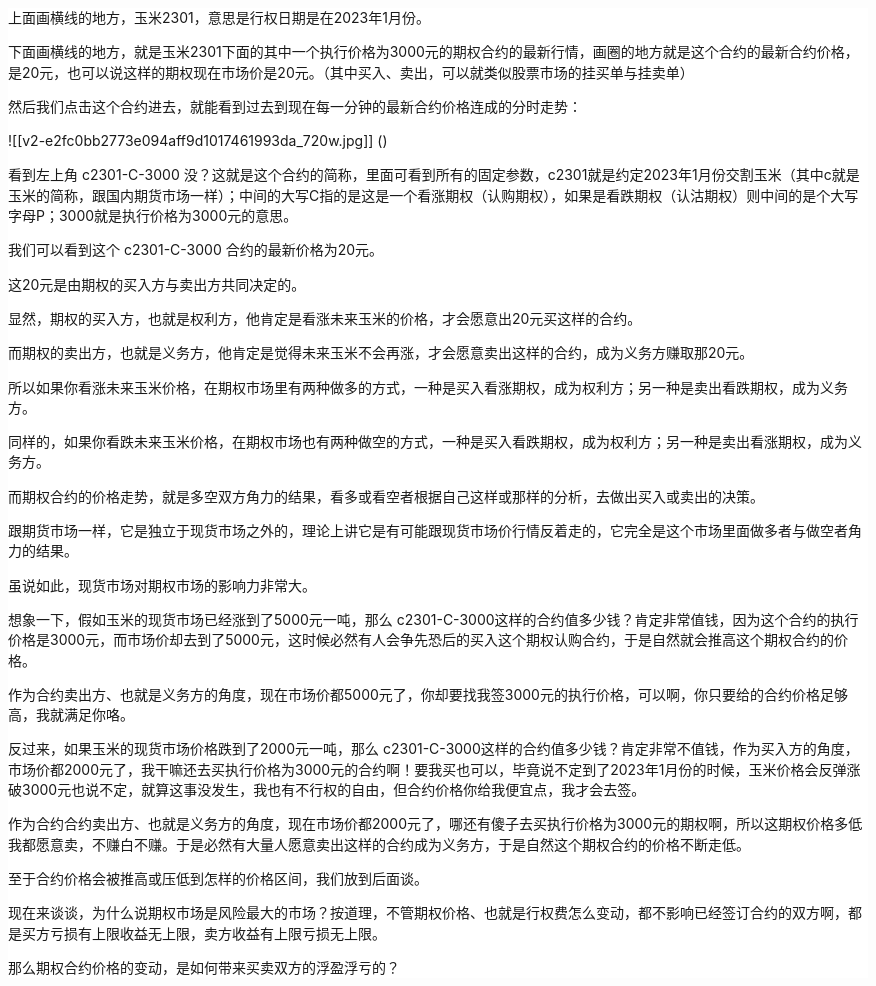
  


上面画横线的地方，玉米2301，意思是行权日期是在2023年1月份。  


下面画横线的地方，就是玉米2301下面的其中一个执行价格为3000元的期权合约的最新行情，画圈的地方就是这个合约的最新合约价格，是20元，也可以说这样的期权现在市场价是20元。（其中买入、卖出，可以就类似股票市场的挂买单与挂卖单）

然后我们点击这个合约进去，就能看到过去到现在每一分钟的最新合约价格连成的分时走势：  


  


![[v2-e2fc0bb2773e094aff9d1017461993da_720w.jpg]]
()

  


看到左上角 c2301-C-3000 没？这就是这个合约的简称，里面可看到所有的固定参数，c2301就是约定2023年1月份交割玉米（其中c就是玉米的简称，跟国内期货市场一样）；中间的大写C指的是这是一个看涨期权（认购期权），如果是看跌期权（认沽期权）则中间的是个大写字母P；3000就是执行价格为3000元的意思。  


我们可以看到这个 c2301-C-3000 合约的最新价格为20元。  


这20元是由期权的买入方与卖出方共同决定的。  


显然，期权的买入方，也就是权利方，他肯定是看涨未来玉米的价格，才会愿意出20元买这样的合约。

而期权的卖出方，也就是义务方，他肯定是觉得未来玉米不会再涨，才会愿意卖出这样的合约，成为义务方赚取那20元。

所以如果你看涨未来玉米价格，在期权市场里有两种做多的方式，一种是买入看涨期权，成为权利方；另一种是卖出看跌期权，成为义务方。  


同样的，如果你看跌未来玉米价格，在期权市场也有两种做空的方式，一种是买入看跌期权，成为权利方；另一种是卖出看涨期权，成为义务方。  


而期权合约的价格走势，就是多空双方角力的结果，看多或看空者根据自己这样或那样的分析，去做出买入或卖出的决策。  


跟期货市场一样，它是独立于现货市场之外的，理论上讲它是有可能跟现货市场价行情反着走的，它完全是这个市场里面做多者与做空者角力的结果。  


虽说如此，现货市场对期权市场的影响力非常大。  


想象一下，假如玉米的现货市场已经涨到了5000元一吨，那么 c2301-C-3000这样的合约值多少钱？肯定非常值钱，因为这个合约的执行价格是3000元，而市场价却去到了5000元，这时候必然有人会争先恐后的买入这个期权认购合约，于是自然就会推高这个期权合约的价格。

作为合约卖出方、也就是义务方的角度，现在市场价都5000元了，你却要找我签3000元的执行价格，可以啊，你只要给的合约价格足够高，我就满足你咯。  


反过来，如果玉米的现货市场价格跌到了2000元一吨，那么 c2301-C-3000这样的合约值多少钱？肯定非常不值钱，作为买入方的角度，市场价都2000元了，我干嘛还去买执行价格为3000元的合约啊！要我买也可以，毕竟说不定到了2023年1月份的时候，玉米价格会反弹涨破3000元也说不定，就算这事没发生，我也有不行权的自由，但合约价格你给我便宜点，我才会去签。

作为合约合约卖出方、也就是义务方的角度，现在市场价都2000元了，哪还有傻子去买执行价格为3000元的期权啊，所以这期权价格多低我都愿意卖，不赚白不赚。于是必然有大量人愿意卖出这样的合约成为义务方，于是自然这个期权合约的价格不断走低。

至于合约价格会被推高或压低到怎样的价格区间，我们放到后面谈。  


现在来谈谈，为什么说期权市场是风险最大的市场？按道理，不管期权价格、也就是行权费怎么变动，都不影响已经签订合约的双方啊，都是买方亏损有上限收益无上限，卖方收益有上限亏损无上限。

那么期权合约价格的变动，是如何带来买卖双方的浮盈浮亏的？
